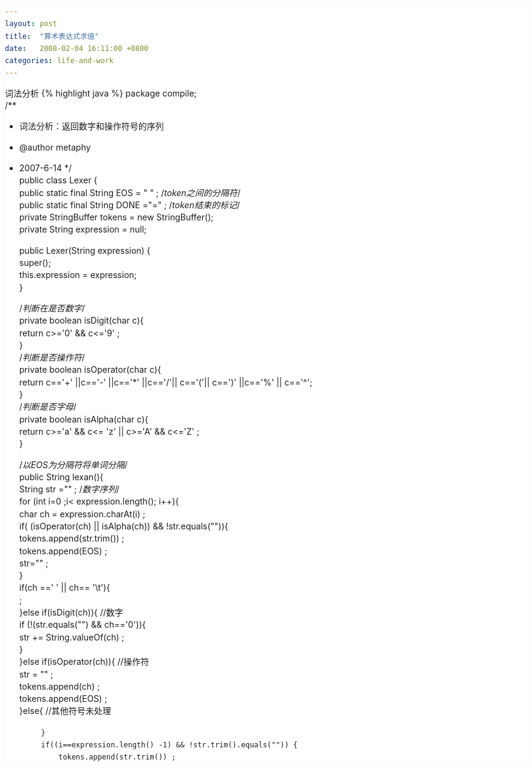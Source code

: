 ```yaml
---
layout: post
title:  "算术表达式求值"
date:   2008-02-04 16:11:00 +0800
categories: life-and-work
---
```


词法分析
{% highlight java %}
package compile;  
/** 
 * 词法分析：返回数字和操作符号的序列 
 * @author metaphy 
 * 2007-6-14 
 */  
public class Lexer {  
    public static final String EOS = " " ;  /*token之间的分隔符*/  
    public static final String DONE ="=" ;  /*token结束的标记*/  
    private StringBuffer tokens = new StringBuffer();  
    private String expression = null;  
      
    public Lexer(String expression) {  
        super();  
        this.expression = expression;  
    }  
      
    /*判断在是否数字*/  
    private boolean isDigit(char c){  
        return c>='0' && c<='9' ;  
    }  
    /*判断是否操作符*/  
    private boolean isOperator(char c){  
        return c=='+' ||c=='-' ||c=='*' ||c=='/'|| c=='('|| c==')' ||c=='%' || c=='^';   
    }  
    /*判断是否字母*/  
    private  boolean isAlpha(char c){  
        return c>='a' && c<= 'z' || c>='A' && c<='Z' ;  
    }  
      
    /*以EOS为分隔符将单词分隔*/  
    public String lexan(){  
        String str ="" ;    /*数字序列*/  
        for (int i=0 ;i< expression.length(); i++){    
            char ch = expression.charAt(i) ;  
            if( (isOperator(ch) || isAlpha(ch)) && !str.equals("")){  
                tokens.append(str.trim()) ;  
                tokens.append(EOS) ;  
                str="" ;  
            }  
            if(ch ==' ' || ch== '\t'){  
                ;  
            }else if(isDigit(ch)){      //数字  
                if (!(str.equals("") && ch=='0')){  
                    str += String.valueOf(ch) ;  
                }  
            }else if(isOperator(ch)){   //操作符  
                str = "" ;  
                tokens.append(ch) ;  
                tokens.append(EOS) ;  
            }else{                      //其他符号未处理  
  
            }  
            if((i==expression.length() -1) && !str.trim().equals("")) {  
                tokens.append(str.trim()) ;  